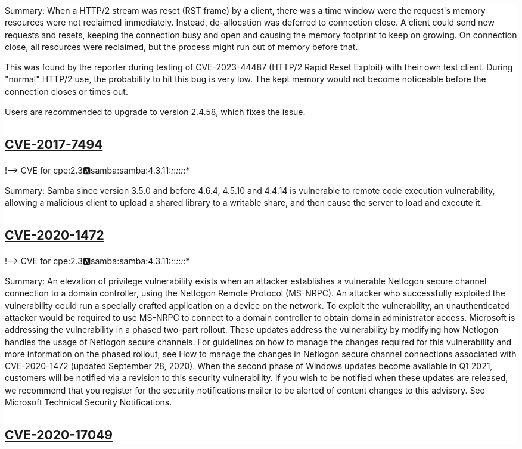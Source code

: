 Summary: When a HTTP/2 stream was reset (RST frame) by a client, there was a time window were the request's memory resources were not reclaimed immediately. Instead, de-allocation was deferred to connection close. A client could send new requests and resets, keeping the connection busy and open and causing the memory footprint to keep on growing. On connection close, all resources were reclaimed, but the process might run out of memory before that.

This was found by the reporter during testing of CVE-2023-44487 (HTTP/2 Rapid Reset Exploit) with their own test client. During "normal" HTTP/2 use, the probability to hit this bug is very low. The kept memory would not become noticeable before the connection closes or times out.

Users are recommended to upgrade to version 2.4.58, which fixes the issue.






## [CVE-2017-7494](https://www.opencve.io/cve/CVE-2017-7494)

 !--> CVE for cpe:2.3:a:samba:samba:4.3.11:*:*:*:*:*:*:*

Summary: Samba since version 3.5.0 and before 4.6.4, 4.5.10 and 4.4.14 is vulnerable to remote code execution vulnerability, allowing a malicious client to upload a shared library to a writable share, and then cause the server to load and execute it.





## [CVE-2020-1472](https://www.opencve.io/cve/CVE-2020-1472)

 !--> CVE for cpe:2.3:a:samba:samba:4.3.11:*:*:*:*:*:*:*

Summary: An elevation of privilege vulnerability exists when an attacker establishes a vulnerable Netlogon secure channel connection to a domain controller, using the Netlogon Remote Protocol (MS-NRPC). An attacker who successfully exploited the vulnerability could run a specially crafted application on a device on the network.
To exploit the vulnerability, an unauthenticated attacker would be required to use MS-NRPC to connect to a domain controller to obtain domain administrator access.
Microsoft is addressing the vulnerability in a phased two-part rollout. These updates address the vulnerability by modifying how Netlogon handles the usage of Netlogon secure channels.
For guidelines on how to manage the changes required for this vulnerability and more information on the phased rollout, see  How to manage the changes in Netlogon secure channel connections associated with CVE-2020-1472 (updated September 28, 2020).
When the second phase of Windows updates become available in Q1 2021, customers will be notified via a revision to this security vulnerability. If you wish to be notified when these updates are released, we recommend that you register for the security notifications mailer to be alerted of content changes to this advisory. See Microsoft Technical Security Notifications.






## [CVE-2020-17049](https://www.opencve.io/cve/CVE-2020-17049)
